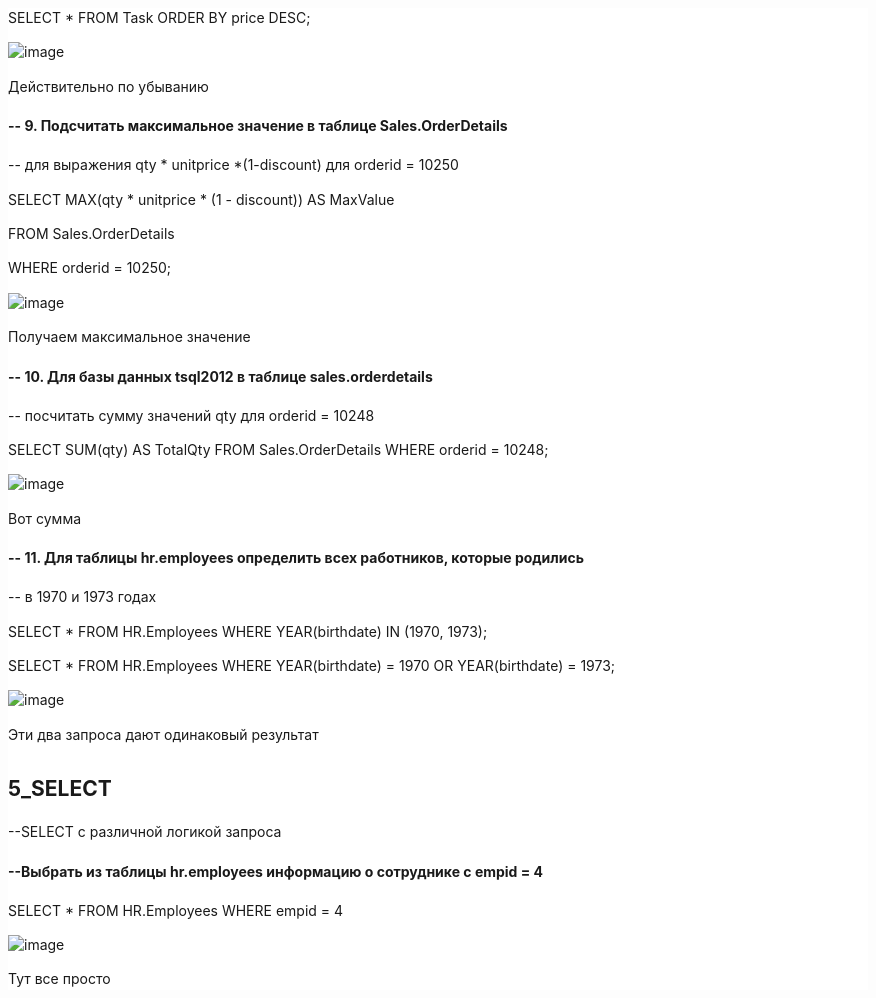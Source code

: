 SELECT * FROM Task ORDER BY price DESC;

![image](https://github.com/user-attachments/assets/deebf707-d60c-442a-85ec-9334576555eb)

Действительно по убыванию

#### -- 9. Подсчитать максимальное значение в таблице Sales.OrderDetails

-- для выражения qty * unitprice *(1-discount) для orderid = 10250

SELECT MAX(qty * unitprice * (1 - discount)) AS MaxValue

FROM Sales.OrderDetails

WHERE orderid = 10250;

![image](https://github.com/user-attachments/assets/3babd786-40ad-45de-8ff9-de7fbc59aebb)

Получаем максимальное значение

#### -- 10. Для базы данных tsql2012 в таблице sales.orderdetails

-- посчитать сумму значений qty для orderid = 10248

SELECT SUM(qty) AS TotalQty FROM Sales.OrderDetails WHERE orderid = 10248;

![image](https://github.com/user-attachments/assets/d198160e-1b9d-4217-898c-f375bbaaacd0)

Вот сумма

#### -- 11. Для таблицы hr.employees определить всех работников, которые родились

-- в 1970 и 1973 годах

SELECT * FROM HR.Employees WHERE YEAR(birthdate) IN (1970, 1973);

SELECT * FROM HR.Employees WHERE YEAR(birthdate) = 1970 OR YEAR(birthdate) = 1973;

![image](https://github.com/user-attachments/assets/aea5cde9-7a6a-4ab4-8c05-5a70d750519e)

Эти два запроса дают одинаковый результат

## 5_SELECT

--SELECT с различной логикой запроса

#### --Выбрать из таблицы hr.employees информацию о сотруднике с empid = 4

SELECT * FROM HR.Employees WHERE empid = 4

![image](https://github.com/user-attachments/assets/ad34778f-eeb5-4732-aeb4-46444e45ae68)

Тут все просто
